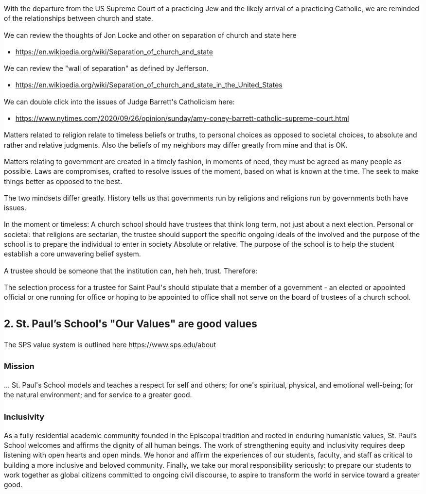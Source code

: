With the departure from the US Supreme Court of a practicing Jew and the likely arrival of a practicing Catholic, we are reminded of the relationships between church and state.

We can review the thoughts of Jon Locke and other on separation of church and state here

* https://en.wikipedia.org/wiki/Separation_of_church_and_state

We can review the "wall of separation" as defined by Jefferson.

* https://en.wikipedia.org/wiki/Separation_of_church_and_state_in_the_United_States

We can double click into the issues of Judge Barrett's Catholicism here:

* https://www.nytimes.com/2020/09/26/opinion/sunday/amy-coney-barrett-catholic-supreme-court.html


Matters related to religion relate to timeless beliefs or truths, to personal choices as opposed to societal choices, to absolute and rather and relative judgments. Also the beliefs of my neighbors may differ greatly from mine and that is OK.

Matters relating to government are created in a timely fashion, in moments of need, they must be agreed as many people as possible. Laws are compromises, crafted to resolve issues of the moment, based on what is known at the time. The seek to make things better as opposed to the best.

The two mindsets differ greatly. History tells us that governments run by religions and religions run by governments both have issues.

In the moment or timeless: A church school should have trustees that think long term, not just about a next election.
Personal or societal: that religions are sectarian, the trustee should support the specific ongoing ideals of the involved and the purpose of the school is to prepare the individual to enter in society
Absolute or relative. The purpose of the school is to help the student establish a core unwavering belief system.

A trustee should be someone that the institution can, heh heh, trust. Therefore:

The selection process for a trustee for Saint Paul's should stipulate that a member of a government - an elected or appointed official or one running for office or hoping to be appointed to office shall not serve on the board of trustees of a church school.


## 2. St. Paul’s School's "Our Values" are good values

The SPS value system is outlined here https://www.sps.edu/about

### Mission

... St. Paul's School models and teaches a respect for self and others; for one's spiritual, physical, and emotional well-being; for the natural environment; and for service to a greater good.

### Inclusivity

As a fully residential academic community founded in the Episcopal tradition and rooted in enduring humanistic values, St. Paul’s School welcomes and affirms the dignity of all human beings. The work of strengthening equity and inclusivity requires deep listening with open hearts and open minds. We honor and affirm the experiences of our students, faculty, and staff as critical to building a more inclusive and beloved community. Finally, we take our moral responsibility seriously: to prepare our students to work together as global citizens committed to ongoing civil discourse, to aspire to transform the world in service toward a greater good.
